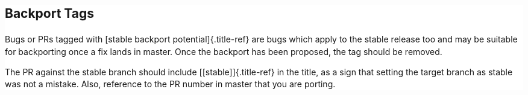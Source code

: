 Backport Tags
-------------

Bugs or PRs tagged with [stable backport potential]{.title-ref} are bugs
which apply to the stable release too and may be suitable for
backporting once a fix lands in master. Once the backport has been
proposed, the tag should be removed.

The PR against the stable branch should include [\[stable\]]{.title-ref}
in the title, as a sign that setting the target branch as stable was not
a mistake. Also, reference to the PR number in master that you are
porting.
